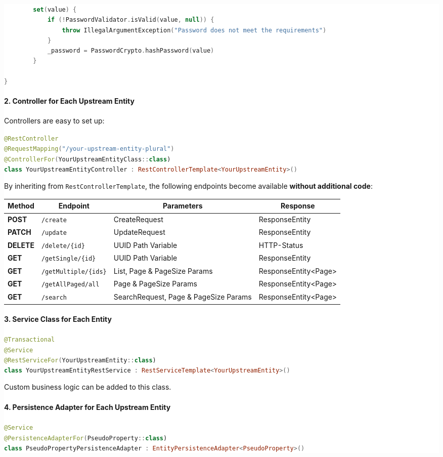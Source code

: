 ```kotlin
        set(value) {
            if (!PasswordValidator.isValid(value, null)) {
                throw IllegalArgumentException("Password does not meet the requirements")
            }
            _password = PasswordCrypto.hashPassword(value)
        }

}

```

#### **2. Controller for Each Upstream Entity**
Controllers are easy to set up:

```kotlin
@RestController
@RequestMapping("/your-upstream-entity-plural")
@ControllerFor(YourUpstreamEntityClass::class)
class YourUpstreamEntityController : RestControllerTemplate<YourUpstreamEntity>()
```
By inheriting from `RestControllerTemplate`, the following endpoints become available **without additional code**:

| Method  | Endpoint              | Parameters                            | Response                  |
|---------|-----------------------|---------------------------------------|---------------------------|
| **POST**  | `/create`             | CreateRequest                         | ResponseEntity<T>         |
| **PATCH** | `/update`             | UpdateRequest                         | ResponseEntity<T>         |
| **DELETE** | `/delete/{id}`       | UUID Path Variable                    | HTTP-Status               |
| **GET**  | `/getSingle/{id}`     | UUID Path Variable                    | ResponseEntity<T>         |
| **GET**  | `/getMultiple/{ids}`  | List<UUID>, Page & PageSize Params    | ResponseEntity<Page<T>>   |
| **GET**  | `/getAllPaged/all`    | Page & PageSize Params                | ResponseEntity<Page<T>>   |
| **GET**  | `/search`             | SearchRequest, Page & PageSize Params | ResponseEntity<Page<T>>   |

#### **3. Service Class for Each Entity**

```kotlin
@Transactional
@Service
@RestServiceFor(YourUpstreamEntity::class)
class YourUpstreamEntityRestService : RestServiceTemplate<YourUpstreamEntity>()
```
Custom business logic can be added to this class.

#### **4. Persistence Adapter for Each Upstream Entity**

```kotlin
@Service
@PersistenceAdapterFor(PseudoProperty::class)
class PseudoPropertyPersistenceAdapter : EntityPersistenceAdapter<PseudoProperty>()
```
